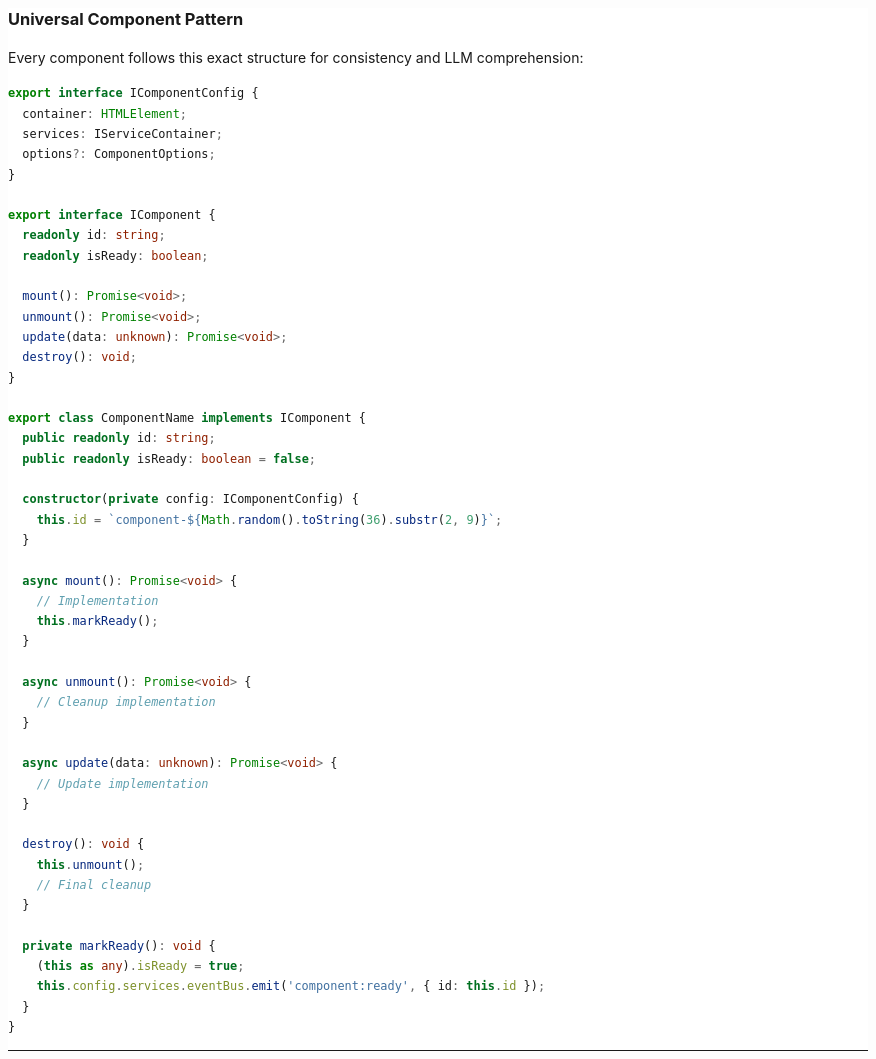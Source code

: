 ### **Universal Component Pattern**
Every component follows this exact structure for consistency and LLM comprehension:

```typescript
export interface IComponentConfig {
  container: HTMLElement;
  services: IServiceContainer;
  options?: ComponentOptions;
}

export interface IComponent {
  readonly id: string;
  readonly isReady: boolean;
  
  mount(): Promise<void>;
  unmount(): Promise<void>;
  update(data: unknown): Promise<void>;
  destroy(): void;
}

export class ComponentName implements IComponent {
  public readonly id: string;
  public readonly isReady: boolean = false;
  
  constructor(private config: IComponentConfig) {
    this.id = `component-${Math.random().toString(36).substr(2, 9)}`;
  }
  
  async mount(): Promise<void> {
    // Implementation
    this.markReady();
  }
  
  async unmount(): Promise<void> {
    // Cleanup implementation
  }
  
  async update(data: unknown): Promise<void> {
    // Update implementation
  }
  
  destroy(): void {
    this.unmount();
    // Final cleanup
  }
  
  private markReady(): void {
    (this as any).isReady = true;
    this.config.services.eventBus.emit('component:ready', { id: this.id });
  }
}
```

---